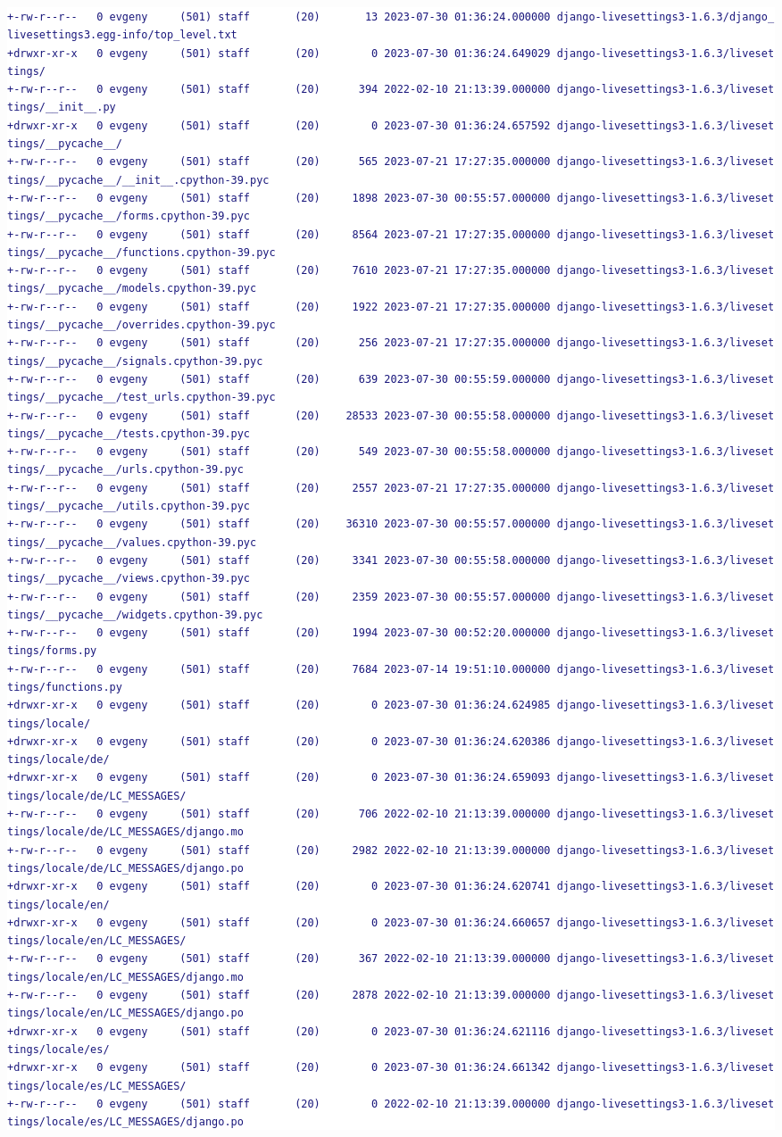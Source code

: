 ```diff
+-rw-r--r--   0 evgeny     (501) staff       (20)       13 2023-07-30 01:36:24.000000 django-livesettings3-1.6.3/django_livesettings3.egg-info/top_level.txt
+drwxr-xr-x   0 evgeny     (501) staff       (20)        0 2023-07-30 01:36:24.649029 django-livesettings3-1.6.3/livesettings/
+-rw-r--r--   0 evgeny     (501) staff       (20)      394 2022-02-10 21:13:39.000000 django-livesettings3-1.6.3/livesettings/__init__.py
+drwxr-xr-x   0 evgeny     (501) staff       (20)        0 2023-07-30 01:36:24.657592 django-livesettings3-1.6.3/livesettings/__pycache__/
+-rw-r--r--   0 evgeny     (501) staff       (20)      565 2023-07-21 17:27:35.000000 django-livesettings3-1.6.3/livesettings/__pycache__/__init__.cpython-39.pyc
+-rw-r--r--   0 evgeny     (501) staff       (20)     1898 2023-07-30 00:55:57.000000 django-livesettings3-1.6.3/livesettings/__pycache__/forms.cpython-39.pyc
+-rw-r--r--   0 evgeny     (501) staff       (20)     8564 2023-07-21 17:27:35.000000 django-livesettings3-1.6.3/livesettings/__pycache__/functions.cpython-39.pyc
+-rw-r--r--   0 evgeny     (501) staff       (20)     7610 2023-07-21 17:27:35.000000 django-livesettings3-1.6.3/livesettings/__pycache__/models.cpython-39.pyc
+-rw-r--r--   0 evgeny     (501) staff       (20)     1922 2023-07-21 17:27:35.000000 django-livesettings3-1.6.3/livesettings/__pycache__/overrides.cpython-39.pyc
+-rw-r--r--   0 evgeny     (501) staff       (20)      256 2023-07-21 17:27:35.000000 django-livesettings3-1.6.3/livesettings/__pycache__/signals.cpython-39.pyc
+-rw-r--r--   0 evgeny     (501) staff       (20)      639 2023-07-30 00:55:59.000000 django-livesettings3-1.6.3/livesettings/__pycache__/test_urls.cpython-39.pyc
+-rw-r--r--   0 evgeny     (501) staff       (20)    28533 2023-07-30 00:55:58.000000 django-livesettings3-1.6.3/livesettings/__pycache__/tests.cpython-39.pyc
+-rw-r--r--   0 evgeny     (501) staff       (20)      549 2023-07-30 00:55:58.000000 django-livesettings3-1.6.3/livesettings/__pycache__/urls.cpython-39.pyc
+-rw-r--r--   0 evgeny     (501) staff       (20)     2557 2023-07-21 17:27:35.000000 django-livesettings3-1.6.3/livesettings/__pycache__/utils.cpython-39.pyc
+-rw-r--r--   0 evgeny     (501) staff       (20)    36310 2023-07-30 00:55:57.000000 django-livesettings3-1.6.3/livesettings/__pycache__/values.cpython-39.pyc
+-rw-r--r--   0 evgeny     (501) staff       (20)     3341 2023-07-30 00:55:58.000000 django-livesettings3-1.6.3/livesettings/__pycache__/views.cpython-39.pyc
+-rw-r--r--   0 evgeny     (501) staff       (20)     2359 2023-07-30 00:55:57.000000 django-livesettings3-1.6.3/livesettings/__pycache__/widgets.cpython-39.pyc
+-rw-r--r--   0 evgeny     (501) staff       (20)     1994 2023-07-30 00:52:20.000000 django-livesettings3-1.6.3/livesettings/forms.py
+-rw-r--r--   0 evgeny     (501) staff       (20)     7684 2023-07-14 19:51:10.000000 django-livesettings3-1.6.3/livesettings/functions.py
+drwxr-xr-x   0 evgeny     (501) staff       (20)        0 2023-07-30 01:36:24.624985 django-livesettings3-1.6.3/livesettings/locale/
+drwxr-xr-x   0 evgeny     (501) staff       (20)        0 2023-07-30 01:36:24.620386 django-livesettings3-1.6.3/livesettings/locale/de/
+drwxr-xr-x   0 evgeny     (501) staff       (20)        0 2023-07-30 01:36:24.659093 django-livesettings3-1.6.3/livesettings/locale/de/LC_MESSAGES/
+-rw-r--r--   0 evgeny     (501) staff       (20)      706 2022-02-10 21:13:39.000000 django-livesettings3-1.6.3/livesettings/locale/de/LC_MESSAGES/django.mo
+-rw-r--r--   0 evgeny     (501) staff       (20)     2982 2022-02-10 21:13:39.000000 django-livesettings3-1.6.3/livesettings/locale/de/LC_MESSAGES/django.po
+drwxr-xr-x   0 evgeny     (501) staff       (20)        0 2023-07-30 01:36:24.620741 django-livesettings3-1.6.3/livesettings/locale/en/
+drwxr-xr-x   0 evgeny     (501) staff       (20)        0 2023-07-30 01:36:24.660657 django-livesettings3-1.6.3/livesettings/locale/en/LC_MESSAGES/
+-rw-r--r--   0 evgeny     (501) staff       (20)      367 2022-02-10 21:13:39.000000 django-livesettings3-1.6.3/livesettings/locale/en/LC_MESSAGES/django.mo
+-rw-r--r--   0 evgeny     (501) staff       (20)     2878 2022-02-10 21:13:39.000000 django-livesettings3-1.6.3/livesettings/locale/en/LC_MESSAGES/django.po
+drwxr-xr-x   0 evgeny     (501) staff       (20)        0 2023-07-30 01:36:24.621116 django-livesettings3-1.6.3/livesettings/locale/es/
+drwxr-xr-x   0 evgeny     (501) staff       (20)        0 2023-07-30 01:36:24.661342 django-livesettings3-1.6.3/livesettings/locale/es/LC_MESSAGES/
+-rw-r--r--   0 evgeny     (501) staff       (20)        0 2022-02-10 21:13:39.000000 django-livesettings3-1.6.3/livesettings/locale/es/LC_MESSAGES/django.po
```